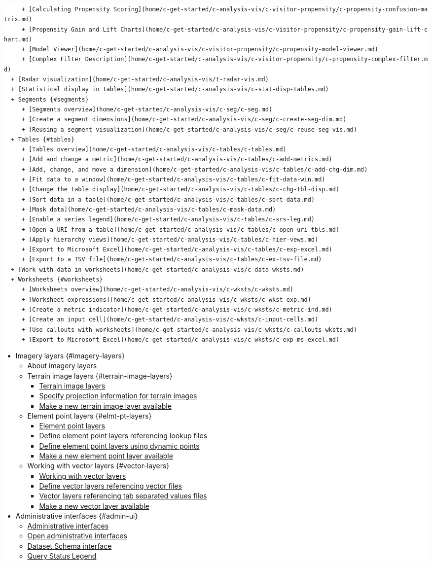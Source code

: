          + [Calculating Propensity Scoring](home/c-get-started/c-analysis-vis/c-visitor-propensity/c-propensity-confusion-matrix.md)
         + [Propensity Gain and Lift Charts](home/c-get-started/c-analysis-vis/c-visitor-propensity/c-propensity-gain-lift-chart.md)
         + [Model Viewer](home/c-get-started/c-analysis-vis/c-visitor-propensity/c-propensity-model-viewer.md)
         + [Complex Filter Description](home/c-get-started/c-analysis-vis/c-visitor-propensity/c-propensity-complex-filter.md)
      + [Radar visualization](home/c-get-started/c-analysis-vis/t-radar-vis.md)
      + [Statistical display in tables](home/c-get-started/c-analysis-vis/c-stat-disp-tables.md)
      + Segments {#segments}
         + [Segments overview](home/c-get-started/c-analysis-vis/c-seg/c-seg.md)
         + [Create a segment dimensions](home/c-get-started/c-analysis-vis/c-seg/c-create-seg-dim.md)
         + [Reusing a segment visualization](home/c-get-started/c-analysis-vis/c-seg/c-reuse-seg-vis.md)
      + Tables {#tables}
         + [Tables overview](home/c-get-started/c-analysis-vis/c-tables/c-tables.md)
         + [Add and change a metric](home/c-get-started/c-analysis-vis/c-tables/c-add-metrics.md)
         + [Add, change, and move a dimension](home/c-get-started/c-analysis-vis/c-tables/c-add-chg-dim.md)
         + [Fit data to a window](home/c-get-started/c-analysis-vis/c-tables/c-fit-data-win.md)
         + [Change the table display](home/c-get-started/c-analysis-vis/c-tables/c-chg-tbl-disp.md)
         + [Sort data in a table](home/c-get-started/c-analysis-vis/c-tables/c-sort-data.md)
         + [Mask data](home/c-get-started/c-analysis-vis/c-tables/c-mask-data.md)
         + [Enable a series legend](home/c-get-started/c-analysis-vis/c-tables/c-srs-leg.md)
         + [Open a URI from a table](home/c-get-started/c-analysis-vis/c-tables/c-open-uri-tbls.md)
         + [Apply hierarchy views](home/c-get-started/c-analysis-vis/c-tables/c-hier-vews.md)
         + [Export to Microsoft Excel](home/c-get-started/c-analysis-vis/c-tables/c-exp-excel.md)
         + [Export to a TSV file](home/c-get-started/c-analysis-vis/c-tables/c-ex-tsv-file.md)
      + [Work with data in worksheets](home/c-get-started/c-analysis-vis/c-data-wksts.md)
      + Worksheets {#worksheets}
         + [Worksheets overview](home/c-get-started/c-analysis-vis/c-wksts/c-wksts.md)
         + [Worksheet expressions](home/c-get-started/c-analysis-vis/c-wksts/c-wkst-exp.md)
         + [Create a metric indicator](home/c-get-started/c-analysis-vis/c-wksts/c-metric-ind.md)
         + [Create an input cell](home/c-get-started/c-analysis-vis/c-wksts/c-input-cells.md)
         + [Use callouts with worksheets](home/c-get-started/c-analysis-vis/c-wksts/c-callouts-wksts.md)
         + [Export to Microsoft Excel](home/c-get-started/c-analysis-vis/c-wksts/c-exp-ms-excel.md)
   + Imagery layers {#imagery-layers}
      + [About imagery layers](home/c-get-started/c-im-layers/c-ustd-img-layers.md)
      + Terrain image layers {#terrain-image-layers}
         + [Terrain image layers](home/c-get-started/c-im-layers/c-ter-img-layers/c-ter-img-layers.md)
         + [Specify projection information for terrain images](home/c-get-started/c-im-layers/c-ter-img-layers/c-proj-info-ter-imgs.md)
         + [Make a new terrain image layer available](home/c-get-started/c-im-layers/c-ter-img-layers/t-new-ter-img-layer.md)
      + Element point layers {#elmt-pt-layers}
         + [Element point layers](home/c-get-started/c-im-layers/c-elmt-pt-layers/c-elmt-pt-layers.md)
         + [Define element point layers referencing lookup files](home/c-get-started/c-im-layers/c-elmt-pt-layers/c-elp-ref-lkup-files.md)
         + [Define element point layers using dynamic points](home/c-get-started/c-im-layers/c-elmt-pt-layers/c-elmt-pt-dyn-pts.md)
         + [Make a new element point layer available](home/c-get-started/c-im-layers/c-elmt-pt-layers/t-new-elmt-pt-layer-.md)
      + Working with vector layers {#vector-layers}
         + [Working with vector layers](home/c-get-started/c-im-layers/c-vctr-layers/c-vctr-layers.md)
         + [Define vector layers referencing vector files](home/c-get-started/c-im-layers/c-vctr-layers/c-ref-vctr-files.md)
         + [Vector layers referencing tab separated values files](home/c-geo-oview/c-wk-img-lyrs/c-wk-vctr-lyrs/c-tab-sep-val-files.md)
         + [Make a new vector layer available](home/c-get-started/c-im-layers/c-vctr-layers/t-make-new-vctr-layer-av.md)
   + Administrative interfaces {#admin-ui}
      + [Administrative interfaces](home/c-get-started/c-admin-intrf/c-admin-intrf.md)
      + [Open administrative interfaces](home/c-get-started/c-admin-intrf/c-op-admin-intrf.md)
      + [Dataset Schema interface](home/c-get-started/c-admin-intrf/c-dtst-sch-intrf.md)
      + [Query Status Legend](home/c-get-started/c-admin-intrf/c-query-stat-lgnd.md)